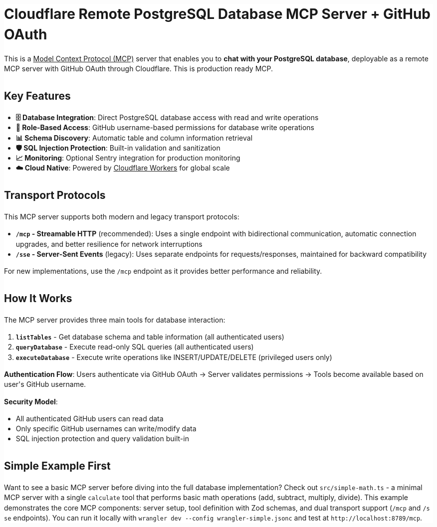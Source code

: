 # Cloudflare Remote PostgreSQL Database MCP Server + GitHub OAuth

This is a [Model Context Protocol (MCP)](https://modelcontextprotocol.io/introduction) server that enables you to **chat with your PostgreSQL database**, deployable as a remote MCP server with GitHub OAuth through Cloudflare. This is production ready MCP.

## Key Features

- **🗄️ Database Integration**: Direct PostgreSQL database access with read and write operations
- **🔐 Role-Based Access**: GitHub username-based permissions for database write operations
- **📊 Schema Discovery**: Automatic table and column information retrieval
- **🛡️ SQL Injection Protection**: Built-in validation and sanitization
- **📈 Monitoring**: Optional Sentry integration for production monitoring
- **☁️ Cloud Native**: Powered by [Cloudflare Workers](https://developers.cloudflare.com/workers/) for global scale

## Transport Protocols

This MCP server supports both modern and legacy transport protocols:

- **`/mcp` - Streamable HTTP** (recommended): Uses a single endpoint with bidirectional communication, automatic connection upgrades, and better resilience for network interruptions
- **`/sse` - Server-Sent Events** (legacy): Uses separate endpoints for requests/responses, maintained for backward compatibility

For new implementations, use the `/mcp` endpoint as it provides better performance and reliability.

## How It Works

The MCP server provides three main tools for database interaction:

1. **`listTables`** - Get database schema and table information (all authenticated users)
2. **`queryDatabase`** - Execute read-only SQL queries (all authenticated users)  
3. **`executeDatabase`** - Execute write operations like INSERT/UPDATE/DELETE (privileged users only)

**Authentication Flow**: Users authenticate via GitHub OAuth → Server validates permissions → Tools become available based on user's GitHub username.

**Security Model**: 
- All authenticated GitHub users can read data
- Only specific GitHub usernames can write/modify data
- SQL injection protection and query validation built-in

## Simple Example First

Want to see a basic MCP server before diving into the full database implementation? Check out `src/simple-math.ts` - a minimal MCP server with a single `calculate` tool that performs basic math operations (add, subtract, multiply, divide). This example demonstrates the core MCP components: server setup, tool definition with Zod schemas, and dual transport support (`/mcp` and `/sse` endpoints). You can run it locally with `wrangler dev --config wrangler-simple.jsonc` and test at `http://localhost:8789/mcp`.
